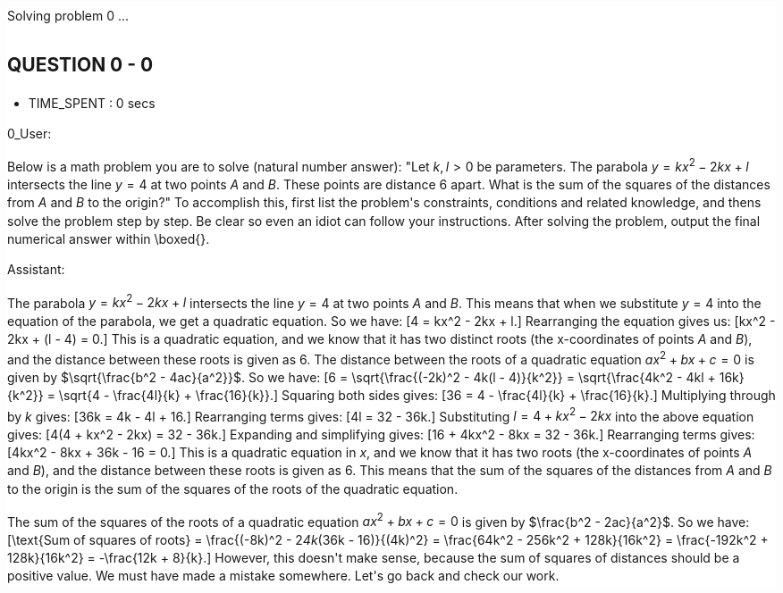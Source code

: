 Solving problem 0 ...



## QUESTION 0 - 0 
- TIME_SPENT : 0 secs

0_User:

Below is a math problem you are to solve (natural number answer):
"Let $k, l > 0$ be parameters. The parabola $y = kx^2 - 2kx + l$ intersects the line $y = 4$ at two points $A$ and $B$. These points are distance 6 apart. What is the sum of the squares of the distances from $A$ and $B$ to the origin?"
To accomplish this, first list the problem's constraints, conditions and related knowledge, and thens solve the problem step by step. Be clear so even an idiot can follow your instructions. After solving the problem, output the final numerical answer within \boxed{}.

Assistant:

 The parabola $y = kx^2 - 2kx + l$ intersects the line $y = 4$ at two points $A$ and $B$. This means that when we substitute $y = 4$ into the equation of the parabola, we get a quadratic equation. So we have:
\[4 = kx^2 - 2kx + l.\]
Rearranging the equation gives us:
\[kx^2 - 2kx + (l - 4) = 0.\]
This is a quadratic equation, and we know that it has two distinct roots (the x-coordinates of points $A$ and $B$), and the distance between these roots is given as 6. The distance between the roots of a quadratic equation $ax^2 + bx + c = 0$ is given by $\sqrt{\frac{b^2 - 4ac}{a^2}}$. So we have:
\[6 = \sqrt{\frac{(-2k)^2 - 4k(l - 4)}{k^2}} = \sqrt{\frac{4k^2 - 4kl + 16k}{k^2}} = \sqrt{4 - \frac{4l}{k} + \frac{16}{k}}.\]
Squaring both sides gives:
\[36 = 4 - \frac{4l}{k} + \frac{16}{k}.\]
Multiplying through by $k$ gives:
\[36k = 4k - 4l + 16.\]
Rearranging terms gives:
\[4l = 32 - 36k.\]
Substituting $l = 4 + kx^2 - 2kx$ into the above equation gives:
\[4(4 + kx^2 - 2kx) = 32 - 36k.\]
Expanding and simplifying gives:
\[16 + 4kx^2 - 8kx = 32 - 36k.\]
Rearranging terms gives:
\[4kx^2 - 8kx + 36k - 16 = 0.\]
This is a quadratic equation in $x$, and we know that it has two roots (the x-coordinates of points $A$ and $B$), and the distance between these roots is given as 6. This means that the sum of the squares of the distances from $A$ and $B$ to the origin is the sum of the squares of the roots of the quadratic equation.

The sum of the squares of the roots of a quadratic equation $ax^2 + bx + c = 0$ is given by $\frac{b^2 - 2ac}{a^2}$. So we have:
\[\text{Sum of squares of roots} = \frac{(-8k)^2 - 2*4k*(36k - 16)}{(4k)^2} = \frac{64k^2 - 256k^2 + 128k}{16k^2} = \frac{-192k^2 + 128k}{16k^2} = -\frac{12k + 8}{k}.\]
However, this doesn't make sense, because the sum of squares of distances should be a positive value. We must have made a mistake somewhere. Let's go back and check our work.
